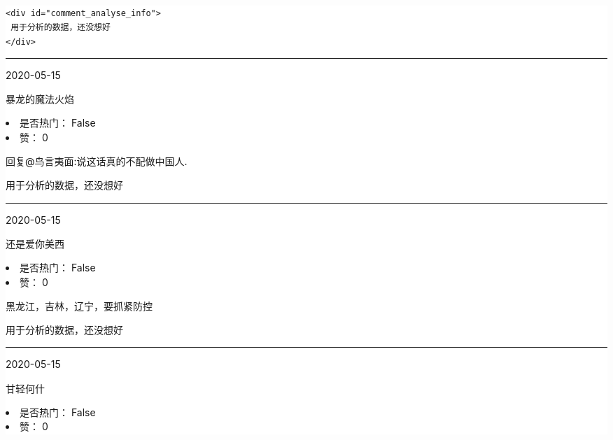     <div id="comment_analyse_info">
     用于分析的数据，还没想好
    </div>
   </div>
   <hr/>
   <div id="comments_block">
    <p id="comment_time">
     2020-05-15
    </p>
    <p id="comment_author">
     暴龙的魔法火焰
    </p>
    <div id="comment_attrs">
     <li id_no="is_hot">
      是否热门： False
     </li>
     <li id_no="attitude">
      赞： 0
     </li>
    </div>
    <p id="comment_content">
     回复@鸟言夷面:说这话真的不配做中国人.
    </p>
    <div id="comment_analyse_info">
     用于分析的数据，还没想好
    </div>
   </div>
   <hr/>
   <div id="comments_block">
    <p id="comment_time">
     2020-05-15
    </p>
    <p id="comment_author">
     还是爱你美西
    </p>
    <div id="comment_attrs">
     <li id_no="is_hot">
      是否热门： False
     </li>
     <li id_no="attitude">
      赞： 0
     </li>
    </div>
    <p id="comment_content">
     黑龙江，吉林，辽宁，要抓紧防控
    </p>
    <div id="comment_analyse_info">
     用于分析的数据，还没想好
    </div>
   </div>
   <hr/>
   <div id="comments_block">
    <p id="comment_time">
     2020-05-15
    </p>
    <p id="comment_author">
     甘轻何什
    </p>
    <div id="comment_attrs">
     <li id_no="is_hot">
      是否热门： False
     </li>
     <li id_no="attitude">
      赞： 0